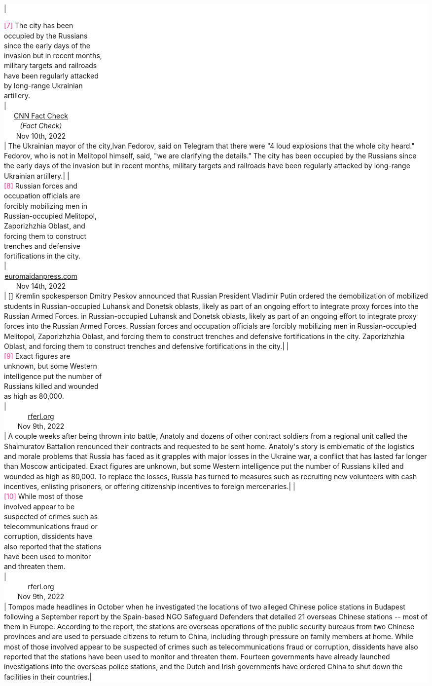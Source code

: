 |<div style="max-width: 200px;"><span class="anchor" id="7"></span><font  color=#FF3399>[7]</font> The city has been occupied by the Russians since the early days of the invasion but in recent months, military targets and railroads have been regularly attacked by long-range Ukrainian artillery.</div>|<div style="display: flex; justify-content: center; max-width: 150px; align-items: center; flex-direction: column;"><a href="https://www.allsides.com/news-source/facts-first-cnn-media-bias" target="_blank"><ClientOnly><BiasChart bias="Left" /></ClientOnly></a><div><a href="https://www.cnn.com/europe/live-news/russia-ukraine-war-news-11-10-22/h_306f2d458193f7270a0cdfbf33bae975" target="_blank">CNN Fact Check</a></div><div>*(Fact Check)*</div><div>Nov 10th, 2022</div></div>| The Ukrainian mayor of the city,Ivan Fedorov, said on Telegram that there were "4 loud explosions that the whole city heard." Fedorov, who is not in Melitopol himself, said, "we are clarifying the details." The city has been occupied by the Russians since the early days of the invasion but in recent months, military targets and railroads have been regularly attacked by long-range Ukrainian artillery.|
|<div style="max-width: 200px;"><span class="anchor" id="8"></span><font  color=#FF3399>[8]</font> Russian forces and occupation officials are forcibly mobilizing men in Russian-occupied Melitopol, Zaporizhzhia Oblast, and forcing them to construct trenches and defensive fortifications in the city.</div>|<div style="display: flex; justify-content: center; max-width: 150px; align-items: center; flex-direction: column;"><a href="" target="_blank"><ClientOnly><BiasChart bias="N/A" /></ClientOnly></a><div><a href="https://euromaidanpress.com/2022/11/14/russo-ukrainian-war-day-264-179-settlements-de-occupied-in-ukraines-south-over-the-past-week/" target="_blank">euromaidanpress.com</a></div><div></div><div>Nov 14th, 2022</div></div>| [] Kremlin spokesperson Dmitry Peskov announced that Russian President Vladimir Putin ordered the demobilization of mobilized students in Russian-occupied Luhansk and Donetsk oblasts, likely as part of an ongoing effort to integrate proxy forces into the Russian Armed Forces. in Russian-occupied Luhansk and Donetsk oblasts, likely as part of an ongoing effort to integrate proxy forces into the Russian Armed Forces. Russian forces and occupation officials are forcibly mobilizing men in Russian-occupied Melitopol, Zaporizhzhia Oblast, and forcing them to construct trenches and defensive fortifications in the city. Zaporizhzhia Oblast, and forcing them to construct trenches and defensive fortifications in the city.|
|<div style="max-width: 200px;"><span class="anchor" id="9"></span><font  color=#FF3399>[9]</font> Exact figures are unknown, but some Western intelligence put the number of Russians killed and wounded as high as 80,000.</div>|<div style="display: flex; justify-content: center; max-width: 150px; align-items: center; flex-direction: column;"><a href="" target="_blank"><ClientOnly><BiasChart bias="N/A" /></ClientOnly></a><div><a href="https://www.rferl.org/a/russia-soldiers-quit-ukraine-war/32122204.html" target="_blank">rferl.org</a></div><div></div><div>Nov 9th, 2022</div></div>| A couple weeks after being thrown into battle, Anatoly and dozens of other contract soldiers from a regional unit called the Shaimuratov Battalion renounced their contracts and requested to be sent home. Anatoly's story is emblematic of the logistics and morale problems that Russia has faced as it grapples with major losses in the Ukraine war, a conflict that has lasted far longer than Moscow anticipated. Exact figures are unknown, but some Western intelligence put the number of Russians killed and wounded as high as 80,000. To replace the losses, Russia has turned to measures such as recruiting new volunteers with cash incentives, enlisting prisoners, or offering citizenship incentives to foreign mercenaries.|
|<div style="max-width: 200px;"><span class="anchor" id="10"></span><font  color=#FF3399>[10]</font> While most of those involved appear to be suspected of crimes such as telecommunications fraud or corruption, dissidents have also reported that the stations have been used to monitor and threaten them.</div>|<div style="display: flex; justify-content: center; max-width: 150px; align-items: center; flex-direction: column;"><a href="" target="_blank"><ClientOnly><BiasChart bias="N/A" /></ClientOnly></a><div><a href="https://www.rferl.org/a/reports-china-policestations-controversy-denial-hungary-serbia/32122899.html" target="_blank">rferl.org</a></div><div></div><div>Nov 9th, 2022</div></div>| Tompos made headlines in October when he investigated the locations of two alleged Chinese police stations in Budapest following a September report by the Spain-based NGO Safeguard Defenders that detailed 21 overseas Chinese stations -- most of them in Europe. According to the report, the stations are overseas operations of the public security bureaus from two Chinese provinces and are used to persuade citizens to return to China, including through pressure on family members at home. While most of those involved appear to be suspected of crimes such as telecommunications fraud or corruption, dissidents have also reported that the stations have been used to monitor and threaten them. Fourteen governments have already launched investigations into the overseas police stations, and the Dutch and Irish governments have ordered China to shut down the facilities in their countries.|
